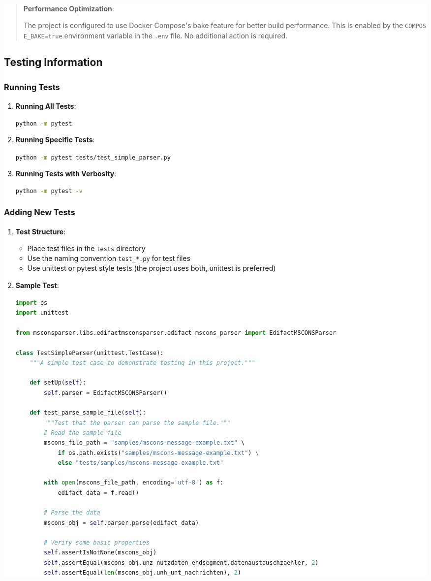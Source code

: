 
> **Performance Optimization**:
> 
> The project is configured to use Docker Compose's bake feature for better build performance.
> This is enabled by the `COMPOSE_BAKE=true` environment variable in the `.env` file. No additional action is required.

## Testing Information

### Running Tests

1. **Running All Tests**:
   ```bash
   python -m pytest
   ```

2. **Running Specific Tests**:
   ```bash
   python -m pytest tests/test_simple_parser.py
   ```

3. **Running Tests with Verbosity**:
   ```bash
   python -m pytest -v
   ```

### Adding New Tests

1. **Test Structure**:
   - Place test files in the `tests` directory
   - Use the naming convention `test_*.py` for test files
   - Use unittest or pytest style tests (the project uses both, unittest is preferred)

2. **Sample Test**:
   ```python
   import os
   import unittest

   from msconsparser.libs.edifactmsconsparser.edifact_mscons_parser import EdifactMSCONSParser

   class TestSimpleParser(unittest.TestCase):
       """A simple test case to demonstrate testing in this project."""

       def setUp(self):
           self.parser = EdifactMSCONSParser()

       def test_parse_sample_file(self):
           """Test that the parser can parse the sample file."""
           # Read the sample file
           mscons_file_path = "samples/mscons-message-example.txt" \
               if os.path.exists("samples/mscons-message-example.txt") \
               else "tests/samples/mscons-message-example.txt"

           with open(mscons_file_path, encoding='utf-8') as f:
               edifact_data = f.read()

           # Parse the data
           mscons_obj = self.parser.parse(edifact_data)

           # Verify some basic properties
           self.assertIsNotNone(mscons_obj)
           self.assertEqual(mscons_obj.unz_nutzdaten_endsegment.datenaustauschzaehler, 2)
           self.assertEqual(len(mscons_obj.unh_unt_nachrichten), 2)
   ```
